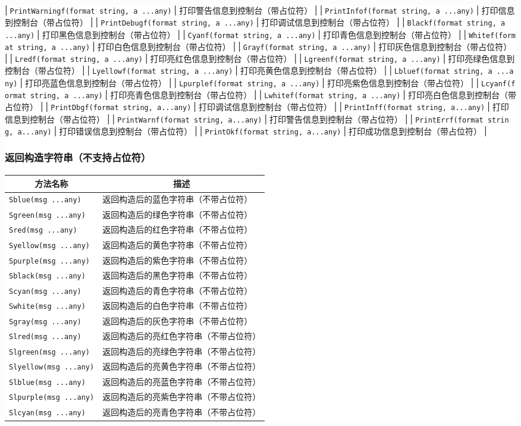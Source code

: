 | `PrintWarningf(format string, a ...any)` | 打印警告信息到控制台（带占位符）   |
| `PrintInfof(format string, a ...any)`    | 打印信息到控制台（带占位符）       |
| `PrintDebugf(format string, a ...any)`   | 打印调试信息到控制台（带占位符）   |
| `Blackf(format string, a ...any)`        | 打印黑色信息到控制台（带占位符）   |
| `Cyanf(format string, a ...any)`         | 打印青色信息到控制台（带占位符）   |
| `Whitef(format string, a ...any)`        | 打印白色信息到控制台（带占位符）   |
| `Grayf(format string, a ...any)`         | 打印灰色信息到控制台（带占位符）   |
| `Lredf(format string, a ...any)`         | 打印亮红色信息到控制台（带占位符） |
| `Lgreenf(format string, a ...any)`       | 打印亮绿色信息到控制台（带占位符） |
| `Lyellowf(format string, a ...any)`      | 打印亮黄色信息到控制台（带占位符） |
| `Lbluef(format string, a ...any)`        | 打印亮蓝色信息到控制台（带占位符） |
| `Lpurplef(format string, a ...any)`      | 打印亮紫色信息到控制台（带占位符） |
| `Lcyanf(format string, a ...any)`        | 打印亮青色信息到控制台（带占位符） |
| `Lwhitef(format string, a ...any)`       | 打印亮白色信息到控制台（带占位符） |
| `PrintDbgf(format string, a...any)`      | 打印调试信息到控制台（带占位符）   |
| `PrintInff(format string, a...any)`      | 打印信息到控制台（带占位符）       |
| `PrintWarnf(format string, a...any)`     | 打印警告信息到控制台（带占位符）   |
| `PrintErrf(format string, a...any)`      | 打印错误信息到控制台（带占位符）   |
| `PrintOkf(format string, a...any)`       | 打印成功信息到控制台（带占位符）   |

### 返回构造字符串（不支持占位符）

| 方法名称                 | 描述                                   |
| ------------------------ | -------------------------------------- |
| `Sblue(msg ...any)`    | 返回构造后的蓝色字符串（不带占位符）   |
| `Sgreen(msg ...any)`   | 返回构造后的绿色字符串（不带占位符）   |
| `Sred(msg ...any)`     | 返回构造后的红色字符串（不带占位符）   |
| `Syellow(msg ...any)`  | 返回构造后的黄色字符串（不带占位符）   |
| `Spurple(msg ...any)`  | 返回构造后的紫色字符串（不带占位符）   |
| `Sblack(msg ...any)`   | 返回构造后的黑色字符串（不带占位符）   |
| `Scyan(msg ...any)`    | 返回构造后的青色字符串（不带占位符）   |
| `Swhite(msg ...any)`   | 返回构造后的白色字符串（不带占位符）   |
| `Sgray(msg ...any)`    | 返回构造后的灰色字符串（不带占位符）   |
| `Slred(msg ...any)`    | 返回构造后的亮红色字符串（不带占位符） |
| `Slgreen(msg ...any)`  | 返回构造后的亮绿色字符串（不带占位符） |
| `Slyellow(msg ...any)` | 返回构造后的亮黄色字符串（不带占位符） |
| `Slblue(msg ...any)`   | 返回构造后的亮蓝色字符串（不带占位符） |
| `Slpurple(msg ...any)` | 返回构造后的亮紫色字符串（不带占位符） |
| `Slcyan(msg ...any)`   | 返回构造后的亮青色字符串（不带占位符） |